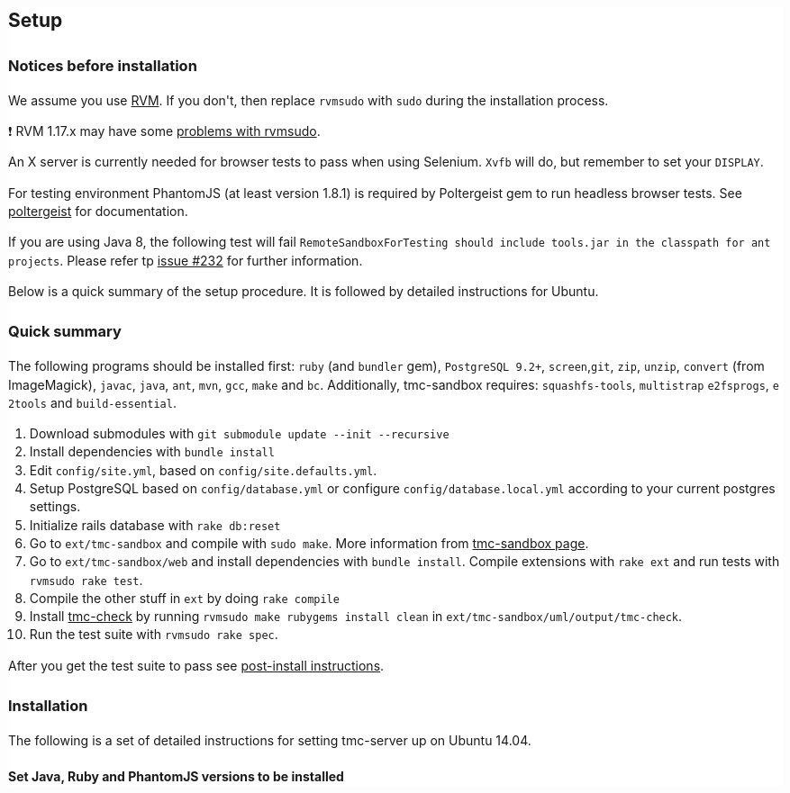 ## Setup ##

### Notices before installation ###

We assume you use [RVM](https://rvm.io/). If you don't, then replace `rvmsudo` with `sudo` during the installation process.

:exclamation: RVM 1.17.x may have some [problems with rvmsudo](http://stackoverflow.com/questions/13765520/rvmsudo-command-not-working-properly).

An X server is currently needed for browser tests to pass when using Selenium. `Xvfb` will do, but remember to set your `DISPLAY`.

For testing environment PhantomJS (at least version 1.8.1) is required by Poltergeist gem to run headless browser tests. See [poltergeist](https://github.com/teampoltergeist/poltergeist) for documentation.

If you are using Java 8, the following test will fail `RemoteSandboxForTesting should include tools.jar in the classpath for ant projects`. Please refer tp [issue #232](https://github.com/testmycode/tmc-server/issues/232) for further information.

Below is a quick summary of the setup procedure. It is followed by detailed instructions for Ubuntu.

### Quick summary ###

The following programs should be installed first: `ruby` (and `bundler` gem), `PostgreSQL 9.2+`, `screen`,`git`, `zip`, `unzip`, `convert` (from ImageMagick), `javac`, `java`, `ant`, `mvn`, `gcc`, `make` and `bc`. Additionally, tmc-sandbox requires: `squashfs-tools`, `multistrap` `e2fsprogs`, `e2tools` and `build-essential`.

1. Download submodules with `git submodule update --init --recursive`
2. Install dependencies with `bundle install`
3. Edit `config/site.yml`, based on `config/site.defaults.yml`.
4. Setup PostgreSQL based on `config/database.yml` or configure `config/database.local.yml` according to your current postgres settings.
5. Initialize rails database with `rake db:reset`
6. Go to `ext/tmc-sandbox` and compile with `sudo make`. More information from [tmc-sandbox page](https://github.com/testmycode/tmc-sandbox).
7. Go to `ext/tmc-sandbox/web` and install dependencies with `bundle install`. Compile extensions with `rake ext` and run tests with `rvmsudo rake test`.
8. Compile the other stuff in `ext` by doing `rake compile`
9. Install [tmc-check](https://github.com/testmycode/tmc-check) by running `rvmsudo make rubygems install clean` in `ext/tmc-sandbox/uml/output/tmc-check`.
10. Run the test suite with `rvmsudo rake spec`.

After you get the test suite to pass see [post-install instructions](#post-install-instructions).

### Installation ###

The following is a set of detailed instructions for setting tmc-server up on Ubuntu 14.04.

#### Set Java, Ruby and PhantomJS versions to be installed ####
